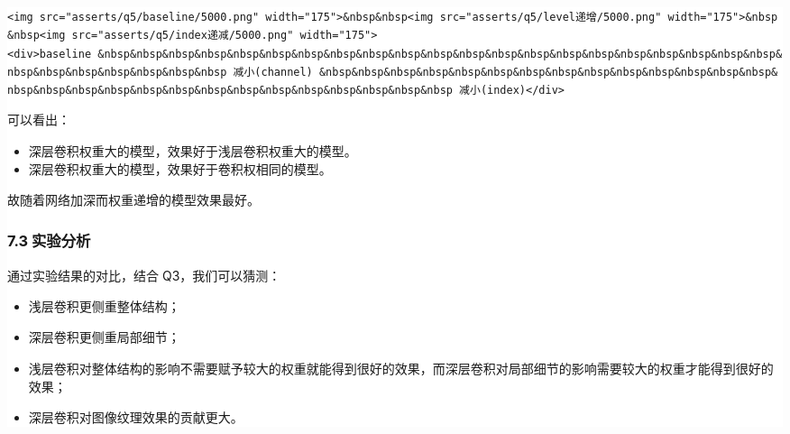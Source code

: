     <img src="asserts/q5/baseline/5000.png" width="175">&nbsp&nbsp<img src="asserts/q5/level递增/5000.png" width="175">&nbsp&nbsp<img src="asserts/q5/index递减/5000.png" width="175"> 
    <div>baseline &nbsp&nbsp&nbsp&nbsp&nbsp&nbsp&nbsp&nbsp&nbsp&nbsp&nbsp&nbsp&nbsp&nbsp&nbsp&nbsp&nbsp&nbsp&nbsp&nbsp&nbsp&nbsp&nbsp&nbsp&nbsp&nbsp&nbsp&nbsp 减小(channel) &nbsp&nbsp&nbsp&nbsp&nbsp&nbsp&nbsp&nbsp&nbsp&nbsp&nbsp&nbsp&nbsp&nbsp&nbsp&nbsp&nbsp&nbsp&nbsp&nbsp&nbsp&nbsp&nbsp&nbsp&nbsp&nbsp&nbsp&nbsp 减小(index)</div>
</center>


可以看出：

- 深层卷积权重大的模型，效果好于浅层卷积权重大的模型。
- 深层卷积权重大的模型，效果好于卷积权相同的模型。

故随着网络加深而权重递增的模型效果最好。

### 7.3 实验分析

通过实验结果的对比，结合 Q3，我们可以猜测：

- 浅层卷积更侧重整体结构；

- 深层卷积更侧重局部细节；
- 浅层卷积对整体结构的影响不需要赋予较大的权重就能得到很好的效果，而深层卷积对局部细节的影响需要较大的权重才能得到很好的效果；
- 深层卷积对图像纹理效果的贡献更大。

